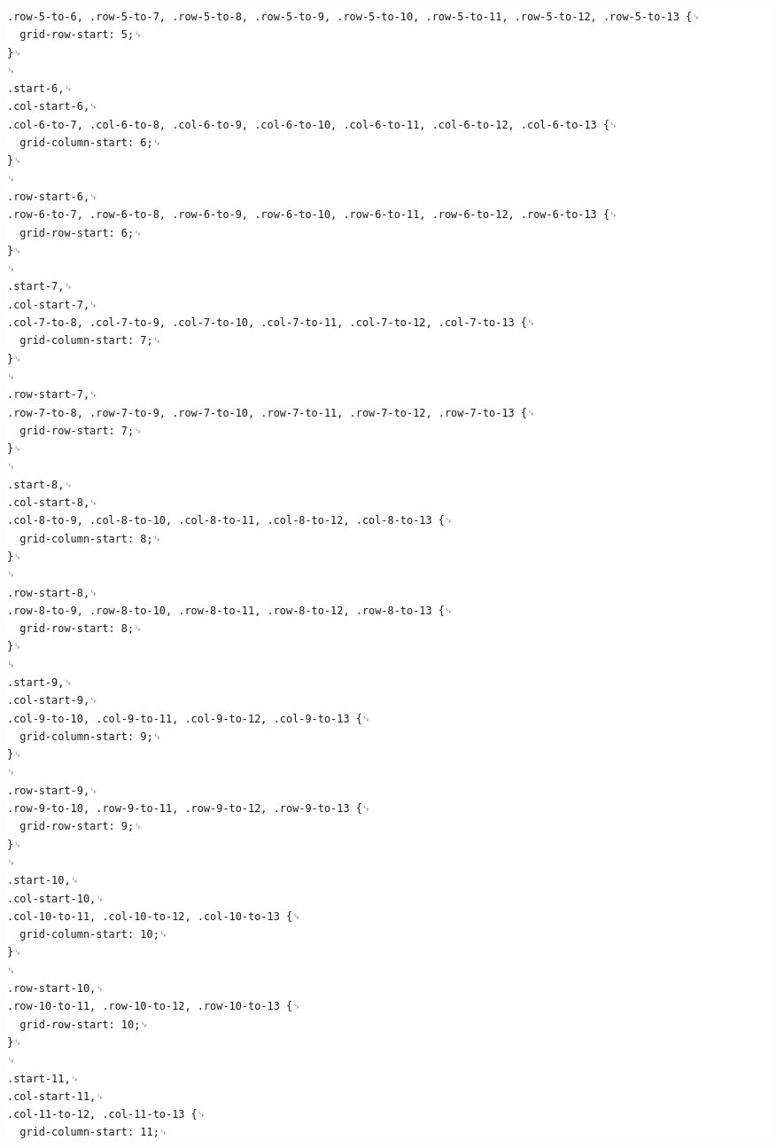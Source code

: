     .row-5-to-6, .row-5-to-7, .row-5-to-8, .row-5-to-9, .row-5-to-10, .row-5-to-11, .row-5-to-12, .row-5-to-13 {␊
      grid-row-start: 5;␊
    }␊
    ␊
    .start-6,␊
    .col-start-6,␊
    .col-6-to-7, .col-6-to-8, .col-6-to-9, .col-6-to-10, .col-6-to-11, .col-6-to-12, .col-6-to-13 {␊
      grid-column-start: 6;␊
    }␊
    ␊
    .row-start-6,␊
    .row-6-to-7, .row-6-to-8, .row-6-to-9, .row-6-to-10, .row-6-to-11, .row-6-to-12, .row-6-to-13 {␊
      grid-row-start: 6;␊
    }␊
    ␊
    .start-7,␊
    .col-start-7,␊
    .col-7-to-8, .col-7-to-9, .col-7-to-10, .col-7-to-11, .col-7-to-12, .col-7-to-13 {␊
      grid-column-start: 7;␊
    }␊
    ␊
    .row-start-7,␊
    .row-7-to-8, .row-7-to-9, .row-7-to-10, .row-7-to-11, .row-7-to-12, .row-7-to-13 {␊
      grid-row-start: 7;␊
    }␊
    ␊
    .start-8,␊
    .col-start-8,␊
    .col-8-to-9, .col-8-to-10, .col-8-to-11, .col-8-to-12, .col-8-to-13 {␊
      grid-column-start: 8;␊
    }␊
    ␊
    .row-start-8,␊
    .row-8-to-9, .row-8-to-10, .row-8-to-11, .row-8-to-12, .row-8-to-13 {␊
      grid-row-start: 8;␊
    }␊
    ␊
    .start-9,␊
    .col-start-9,␊
    .col-9-to-10, .col-9-to-11, .col-9-to-12, .col-9-to-13 {␊
      grid-column-start: 9;␊
    }␊
    ␊
    .row-start-9,␊
    .row-9-to-10, .row-9-to-11, .row-9-to-12, .row-9-to-13 {␊
      grid-row-start: 9;␊
    }␊
    ␊
    .start-10,␊
    .col-start-10,␊
    .col-10-to-11, .col-10-to-12, .col-10-to-13 {␊
      grid-column-start: 10;␊
    }␊
    ␊
    .row-start-10,␊
    .row-10-to-11, .row-10-to-12, .row-10-to-13 {␊
      grid-row-start: 10;␊
    }␊
    ␊
    .start-11,␊
    .col-start-11,␊
    .col-11-to-12, .col-11-to-13 {␊
      grid-column-start: 11;␊